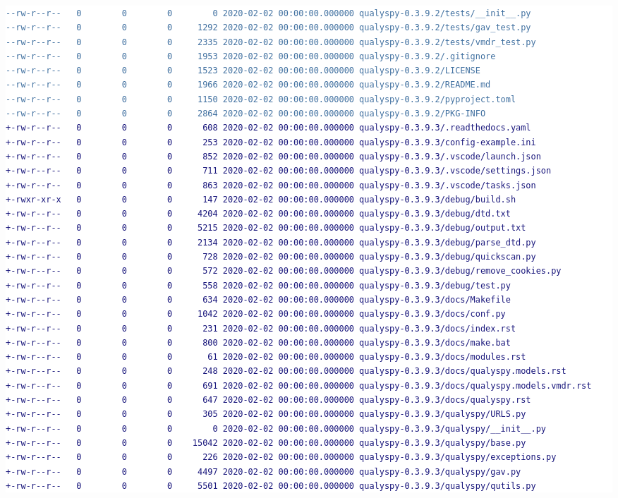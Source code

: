 ```diff
--rw-r--r--   0        0        0        0 2020-02-02 00:00:00.000000 qualyspy-0.3.9.2/tests/__init__.py
--rw-r--r--   0        0        0     1292 2020-02-02 00:00:00.000000 qualyspy-0.3.9.2/tests/gav_test.py
--rw-r--r--   0        0        0     2335 2020-02-02 00:00:00.000000 qualyspy-0.3.9.2/tests/vmdr_test.py
--rw-r--r--   0        0        0     1953 2020-02-02 00:00:00.000000 qualyspy-0.3.9.2/.gitignore
--rw-r--r--   0        0        0     1523 2020-02-02 00:00:00.000000 qualyspy-0.3.9.2/LICENSE
--rw-r--r--   0        0        0     1966 2020-02-02 00:00:00.000000 qualyspy-0.3.9.2/README.md
--rw-r--r--   0        0        0     1150 2020-02-02 00:00:00.000000 qualyspy-0.3.9.2/pyproject.toml
--rw-r--r--   0        0        0     2864 2020-02-02 00:00:00.000000 qualyspy-0.3.9.2/PKG-INFO
+-rw-r--r--   0        0        0      608 2020-02-02 00:00:00.000000 qualyspy-0.3.9.3/.readthedocs.yaml
+-rw-r--r--   0        0        0      253 2020-02-02 00:00:00.000000 qualyspy-0.3.9.3/config-example.ini
+-rw-r--r--   0        0        0      852 2020-02-02 00:00:00.000000 qualyspy-0.3.9.3/.vscode/launch.json
+-rw-r--r--   0        0        0      711 2020-02-02 00:00:00.000000 qualyspy-0.3.9.3/.vscode/settings.json
+-rw-r--r--   0        0        0      863 2020-02-02 00:00:00.000000 qualyspy-0.3.9.3/.vscode/tasks.json
+-rwxr-xr-x   0        0        0      147 2020-02-02 00:00:00.000000 qualyspy-0.3.9.3/debug/build.sh
+-rw-r--r--   0        0        0     4204 2020-02-02 00:00:00.000000 qualyspy-0.3.9.3/debug/dtd.txt
+-rw-r--r--   0        0        0     5215 2020-02-02 00:00:00.000000 qualyspy-0.3.9.3/debug/output.txt
+-rw-r--r--   0        0        0     2134 2020-02-02 00:00:00.000000 qualyspy-0.3.9.3/debug/parse_dtd.py
+-rw-r--r--   0        0        0      728 2020-02-02 00:00:00.000000 qualyspy-0.3.9.3/debug/quickscan.py
+-rw-r--r--   0        0        0      572 2020-02-02 00:00:00.000000 qualyspy-0.3.9.3/debug/remove_cookies.py
+-rw-r--r--   0        0        0      558 2020-02-02 00:00:00.000000 qualyspy-0.3.9.3/debug/test.py
+-rw-r--r--   0        0        0      634 2020-02-02 00:00:00.000000 qualyspy-0.3.9.3/docs/Makefile
+-rw-r--r--   0        0        0     1042 2020-02-02 00:00:00.000000 qualyspy-0.3.9.3/docs/conf.py
+-rw-r--r--   0        0        0      231 2020-02-02 00:00:00.000000 qualyspy-0.3.9.3/docs/index.rst
+-rw-r--r--   0        0        0      800 2020-02-02 00:00:00.000000 qualyspy-0.3.9.3/docs/make.bat
+-rw-r--r--   0        0        0       61 2020-02-02 00:00:00.000000 qualyspy-0.3.9.3/docs/modules.rst
+-rw-r--r--   0        0        0      248 2020-02-02 00:00:00.000000 qualyspy-0.3.9.3/docs/qualyspy.models.rst
+-rw-r--r--   0        0        0      691 2020-02-02 00:00:00.000000 qualyspy-0.3.9.3/docs/qualyspy.models.vmdr.rst
+-rw-r--r--   0        0        0      647 2020-02-02 00:00:00.000000 qualyspy-0.3.9.3/docs/qualyspy.rst
+-rw-r--r--   0        0        0      305 2020-02-02 00:00:00.000000 qualyspy-0.3.9.3/qualyspy/URLS.py
+-rw-r--r--   0        0        0        0 2020-02-02 00:00:00.000000 qualyspy-0.3.9.3/qualyspy/__init__.py
+-rw-r--r--   0        0        0    15042 2020-02-02 00:00:00.000000 qualyspy-0.3.9.3/qualyspy/base.py
+-rw-r--r--   0        0        0      226 2020-02-02 00:00:00.000000 qualyspy-0.3.9.3/qualyspy/exceptions.py
+-rw-r--r--   0        0        0     4497 2020-02-02 00:00:00.000000 qualyspy-0.3.9.3/qualyspy/gav.py
+-rw-r--r--   0        0        0     5501 2020-02-02 00:00:00.000000 qualyspy-0.3.9.3/qualyspy/qutils.py
```